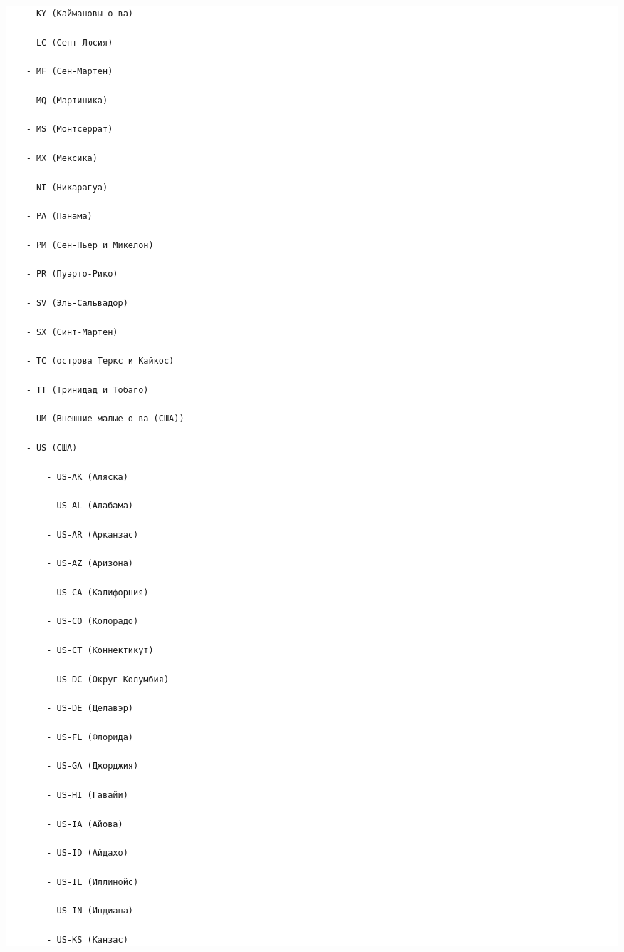         - KY (Каймановы о-ва)

        - LC (Сент-Люсия)

        - MF (Сен-Мартен)

        - MQ (Мартиника)

        - MS (Монтсеррат)

        - MX (Мексика)

        - NI (Никарагуа)

        - PA (Панама)

        - PM (Сен-Пьер и Микелон)

        - PR (Пуэрто-Рико)

        - SV (Эль-Сальвадор)

        - SX (Синт-Мартен)

        - TC (острова Теркс и Кайкос)

        - TT (Тринидад и Тобаго)

        - UM (Внешние малые о-ва (США))

        - US (США)

            - US-AK (Аляска)

            - US-AL (Алабама)

            - US-AR (Арканзас)

            - US-AZ (Аризона)

            - US-CA (Калифорния)

            - US-CO (Колорадо)

            - US-CT (Коннектикут)

            - US-DC (Округ Колумбия)

            - US-DE (Делавэр)

            - US-FL (Флорида)

            - US-GA (Джорджия)

            - US-HI (Гавайи)

            - US-IA (Айова)

            - US-ID (Айдахо)

            - US-IL (Иллинойс)

            - US-IN (Индиана)

            - US-KS (Канзас)
